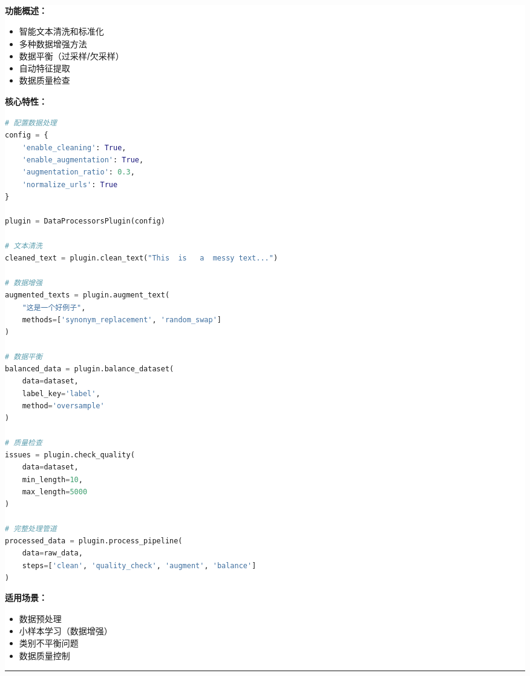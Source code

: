 **功能概述：**
- 智能文本清洗和标准化
- 多种数据增强方法
- 数据平衡（过采样/欠采样）
- 自动特征提取
- 数据质量检查

**核心特性：**
```python
# 配置数据处理
config = {
    'enable_cleaning': True,
    'enable_augmentation': True,
    'augmentation_ratio': 0.3,
    'normalize_urls': True
}

plugin = DataProcessorsPlugin(config)

# 文本清洗
cleaned_text = plugin.clean_text("This  is   a  messy text...")

# 数据增强
augmented_texts = plugin.augment_text(
    "这是一个好例子",
    methods=['synonym_replacement', 'random_swap']
)

# 数据平衡
balanced_data = plugin.balance_dataset(
    data=dataset,
    label_key='label',
    method='oversample'
)

# 质量检查
issues = plugin.check_quality(
    data=dataset,
    min_length=10,
    max_length=5000
)

# 完整处理管道
processed_data = plugin.process_pipeline(
    data=raw_data,
    steps=['clean', 'quality_check', 'augment', 'balance']
)
```

**适用场景：**
- 数据预处理
- 小样本学习（数据增强）
- 类别不平衡问题
- 数据质量控制

---
